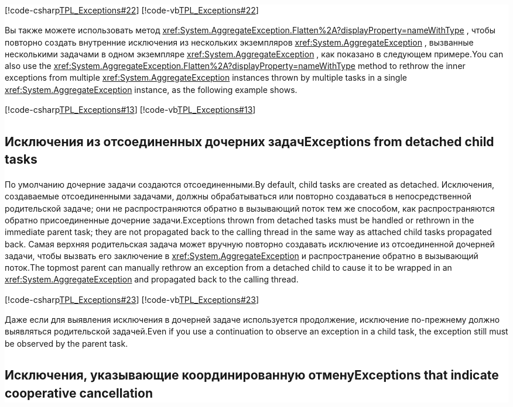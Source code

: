 [!code-csharp[TPL_Exceptions#22](../../../samples/snippets/csharp/VS_Snippets_Misc/tpl_exceptions/cs/flatten2.cs#22)]
[!code-vb[TPL_Exceptions#22](../../../samples/snippets/visualbasic/VS_Snippets_Misc/tpl_exceptions/vb/flatten2.vb#22)]

<span data-ttu-id="f67dc-126">Вы также можете использовать метод <xref:System.AggregateException.Flatten%2A?displayProperty=nameWithType> , чтобы повторно создать внутренние исключения из нескольких экземпляров <xref:System.AggregateException> , вызванные несколькими задачами в одном экземпляре <xref:System.AggregateException> , как показано в следующем примере.</span><span class="sxs-lookup"><span data-stu-id="f67dc-126">You can also use the <xref:System.AggregateException.Flatten%2A?displayProperty=nameWithType> method to rethrow the inner exceptions from multiple <xref:System.AggregateException> instances thrown by multiple tasks in a single <xref:System.AggregateException> instance, as the following example shows.</span></span>

[!code-csharp[TPL_Exceptions#13](../../../samples/snippets/csharp/VS_Snippets_Misc/tpl_exceptions/cs/taskexceptions2.cs#13)]
[!code-vb[TPL_Exceptions#13](../../../samples/snippets/visualbasic/VS_Snippets_Misc/tpl_exceptions/vb/taskexceptions2.vb#13)]

## <a name="exceptions-from-detached-child-tasks"></a><span data-ttu-id="f67dc-127">Исключения из отсоединенных дочерних задач</span><span class="sxs-lookup"><span data-stu-id="f67dc-127">Exceptions from detached child tasks</span></span>

<span data-ttu-id="f67dc-128">По умолчанию дочерние задачи создаются отсоединенными.</span><span class="sxs-lookup"><span data-stu-id="f67dc-128">By default, child tasks are created as detached.</span></span> <span data-ttu-id="f67dc-129">Исключения, создаваемые отсоединенными задачами, должны обрабатываться или повторно создаваться в непосредственной родительской задаче; они не распространяются обратно в вызывающий поток тем же способом, как распространяются обратно присоединенные дочерние задачи.</span><span class="sxs-lookup"><span data-stu-id="f67dc-129">Exceptions thrown from detached tasks must be handled or rethrown in the immediate parent task; they are not propagated back to the calling thread in the same way as attached child tasks propagated back.</span></span> <span data-ttu-id="f67dc-130">Самая верхняя родительская задача может вручную повторно создавать исключение из отсоединенной дочерней задачи, чтобы вызвать его заключение в <xref:System.AggregateException> и распространение обратно в вызывающий поток.</span><span class="sxs-lookup"><span data-stu-id="f67dc-130">The topmost parent can manually rethrow an exception from a detached child to cause it to be wrapped in an <xref:System.AggregateException> and propagated back to the calling thread.</span></span>

[!code-csharp[TPL_Exceptions#23](../../../samples/snippets/csharp/VS_Snippets_Misc/tpl_exceptions/cs/detached21.cs#23)]
[!code-vb[TPL_Exceptions#23](../../../samples/snippets/visualbasic/VS_Snippets_Misc/tpl_exceptions/vb/detached21.vb#23)]

<span data-ttu-id="f67dc-131">Даже если для выявления исключения в дочерней задаче используется продолжение, исключение по-прежнему должно выявляться родительской задачей.</span><span class="sxs-lookup"><span data-stu-id="f67dc-131">Even if you use a continuation to observe an exception in a child task, the exception still must be observed by the parent task.</span></span>

## <a name="exceptions-that-indicate-cooperative-cancellation"></a><span data-ttu-id="f67dc-132">Исключения, указывающие координированную отмену</span><span class="sxs-lookup"><span data-stu-id="f67dc-132">Exceptions that indicate cooperative cancellation</span></span>
